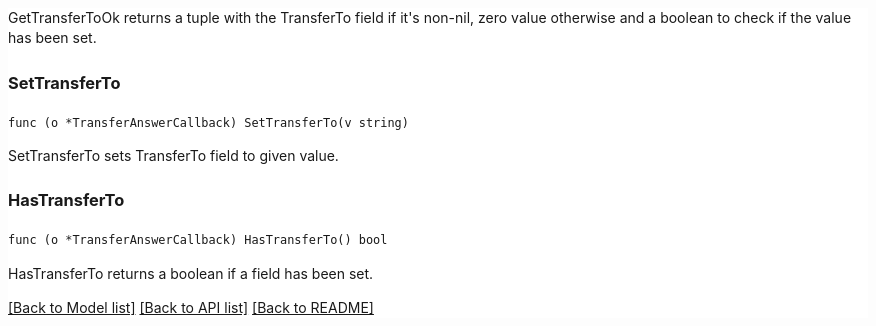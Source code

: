 GetTransferToOk returns a tuple with the TransferTo field if it's non-nil, zero value otherwise
and a boolean to check if the value has been set.

### SetTransferTo

`func (o *TransferAnswerCallback) SetTransferTo(v string)`

SetTransferTo sets TransferTo field to given value.

### HasTransferTo

`func (o *TransferAnswerCallback) HasTransferTo() bool`

HasTransferTo returns a boolean if a field has been set.


[[Back to Model list]](../README.md#documentation-for-models) [[Back to API list]](../README.md#documentation-for-api-endpoints) [[Back to README]](../README.md)


